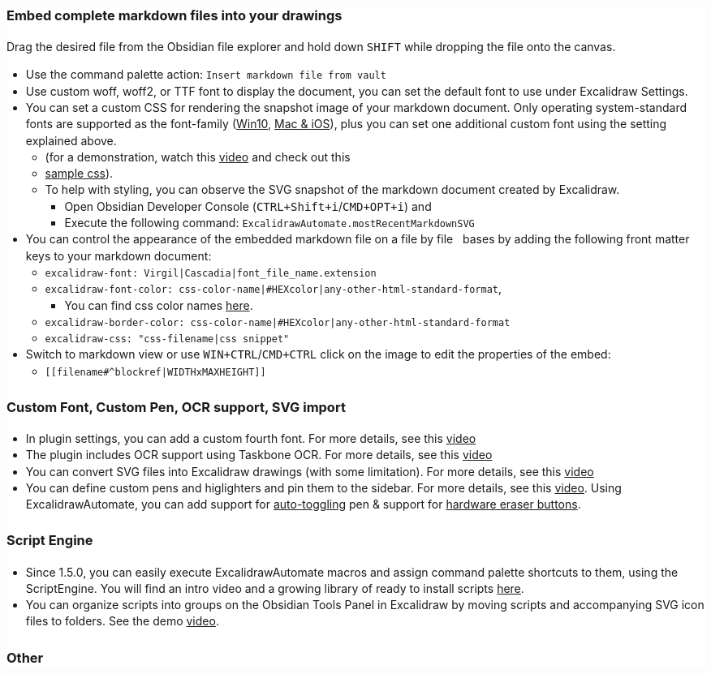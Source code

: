 ### Embed complete markdown files into your drawings

Drag the desired file from the Obsidian file explorer and hold down <kbd>SHIFT</kbd> while dropping the file onto the canvas.
- Use the command palette action: `Insert markdown file from vault`
- Use custom woff, woff2, or TTF font to display the document, you can set the default font to use under Excalidraw Settings.
- You can set a custom CSS for rendering the snapshot image of your markdown document. Only operating system-standard fonts are supported as the font-family ([Win10](https://docs.microsoft.com/en-us/typography/fonts/windows_10_font_list), [Mac & iOS](https://developer.apple.com/fonts/system-fonts/)), plus you can set one additional custom font using the setting explained above.
  - (for a demonstration, watch this [video](https://youtu.be/K6qZkTz8GHs) and check out this
  - [sample css](https://github.com/zsviczian/obsidian-excalidraw-plugin/discussions/281)).
  - To help with styling, you can observe the SVG snapshot of the markdown document created by Excalidraw.
    - Open Obsidian Developer Console (<kbd>CTRL+Shift+i</kbd>/<kbd>CMD+OPT+i</kbd>) and
    - Execute the following command: `ExcalidrawAutomate.mostRecentMarkdownSVG`
- You can control the appearance of the embedded markdown file on a file by file
  bases by adding the following front matter keys to your markdown document:
  - `excalidraw-font: Virgil|Cascadia|font_file_name.extension`
  - `excalidraw-font-color: css-color-name|#HEXcolor|any-other-html-standard-format`,
    - You can find css color names [here](https://www.w3schools.com/colors/colors_names.asp).
  - `excalidraw-border-color: css-color-name|#HEXcolor|any-other-html-standard-format`
  - `excalidraw-css: "css-filename|css snippet"`
- Switch to markdown view or use <kbd>WIN+CTRL</kbd>/<kbd>CMD+CTRL</kbd> click on the image to edit the properties of the embed:
  - `[[filename#^blockref|WIDTHxMAXHEIGHT]]`

### Custom Font, Custom Pen, OCR support, SVG import

- In plugin settings, you can add a custom fourth font. For more details, see this [video](https://youtu.be/eKFmrSQhFA4)
- The plugin includes OCR support using Taskbone OCR. For more details, see this [video](https://youtu.be/7gu4ETx7zro)
- You can convert SVG files into Excalidraw drawings (with some limitation). For more details, see this [video](https://youtu.be/vlC1-iBvIfo)
- You can define custom pens and higlighters and pin them to the sidebar. For more details, see this [video](https://youtu.be/OjNhjaH2KjI). Using ExcalidrawAutomate, you can add support for [auto-toggling](<ea-scripts/Auto Draw for Pen.md>) pen & support for [hardware eraser buttons](<ea-scripts/Hardware Eraser Support.md>).

### Script Engine

- Since 1.5.0, you can easily execute ExcalidrawAutomate macros and assign command palette shortcuts to them, using the ScriptEngine. You will find an intro video and a growing library of ready to install scripts [here](ea-scripts/README.md).
- You can organize scripts into groups on the Obsidian Tools Panel in Excalidraw by moving scripts and accompanying SVG icon files to folders. See the demo [video](https://youtu.be/wTtaXmRJ7wg?t=16).

### Other
